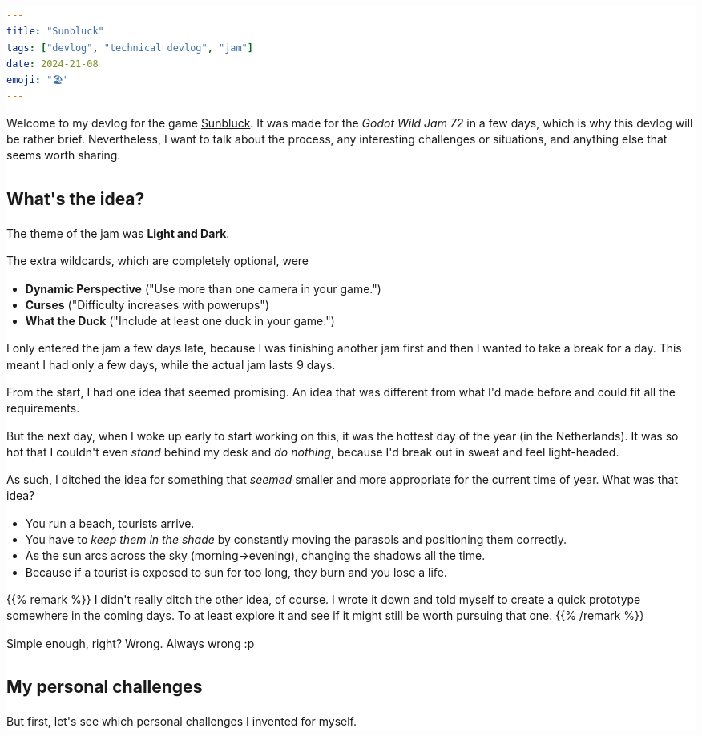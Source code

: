 ```yaml
---
title: "Sunbluck"
tags: ["devlog", "technical devlog", "jam"]
date: 2024-21-08
emoji: "🏖️"
---
```


Welcome to my devlog for the game [Sunbluck](https://pandaqi.itch.io/sunbluck/). It was made for the _Godot Wild Jam 72_ in a few days, which is why this devlog will be rather brief. Nevertheless, I want to talk about the process, any interesting challenges or situations, and anything else that seems worth sharing.

## What's the idea?

The theme of the jam was **Light and Dark**. 

The extra wildcards, which are completely optional, were 

* **Dynamic Perspective** ("Use more than one camera in your game.")
* **Curses** ("Difficulty increases with powerups")
* **What the Duck** ("Include at least one duck in your game.")

I only entered the jam a few days late, because I was finishing another jam first and then I wanted to take a break for a day. This meant I had only a few days, while the actual jam lasts 9 days.

From the start, I had one idea that seemed promising. An idea that was different from what I'd made before and could fit all the requirements.

But the next day, when I woke up early to start working on this, it was the hottest day of the year (in the Netherlands). It was so hot that I couldn't even _stand_ behind my desk and _do nothing_, because I'd break out in sweat and feel light-headed.

As such, I ditched the idea for something that _seemed_ smaller and more appropriate for the current time of year. What was that idea?

* You run a beach, tourists arrive.
* You have to _keep them in the shade_ by constantly moving the parasols and positioning them correctly.
* As the sun arcs across the sky (morning->evening), changing the shadows all the time.
* Because if a tourist is exposed to sun for too long, they burn and you lose a life.

{{% remark %}}
I didn't really ditch the other idea, of course. I wrote it down and told myself to create a quick prototype somewhere in the coming days. To at least explore it and see if it might still be worth pursuing that one.
{{% /remark %}}

Simple enough, right? Wrong. Always wrong :p

## My personal challenges

But first, let's see which personal challenges I invented for myself.
